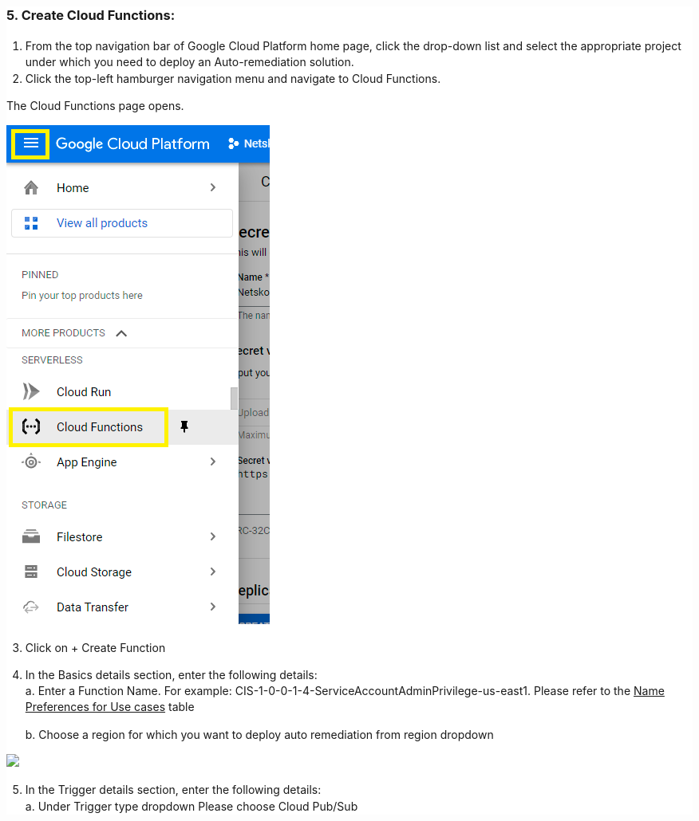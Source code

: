
### **5. Create Cloud Functions:**

1. From the top navigation bar of Google Cloud Platform home page, click the drop-down list and select the appropriate project under which you need to deploy an Auto-remediation solution.
2. Click the top-left hamburger navigation menu and navigate to Cloud Functions.

The Cloud Functions page opens.

![](.//media/GCP-autoremediation.a6f08a78-7dbe-4ad8-8fe4-182f022272e4.018.png)

3. Click on + Create Function
4. In the Basics details section, enter the following details: <br />
   a. Enter a Function Name. For example: CIS-1-0-0-1-4-ServiceAccountAdminPrivilege-us-east1.   Please refer to the [Name Preferences for Use cases](#Name-Preferences-for-Use-cases) table <br />

   b. Choose a region for which you want to deploy auto remediation from region dropdown <br />


![](.//media/GCP-autoremediation.a6f08a78-7dbe-4ad8-8fe4-182f022272e4.019.png)

5. In the Trigger details section, enter the following details: <br />
   a. Under Trigger type dropdown Please choose Cloud Pub/Sub<br />
